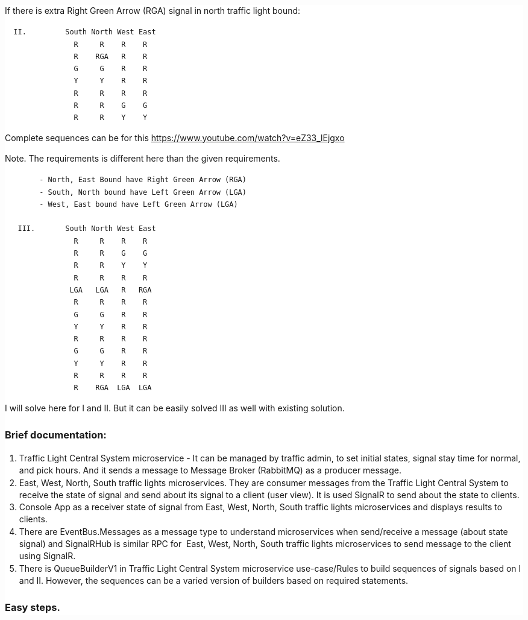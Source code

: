 If there is extra Right Green Arrow (RGA) signal in north traffic light bound: 

      II.         South North West East
                    R     R    R    R
                    R    RGA   R    R
                    G     G    R    R
                    Y     Y    R    R
                    R     R    R    R
                    R     R    G    G
                    R     R    Y    Y
  
 Complete sequences can be for this https://www.youtube.com/watch?v=eZ33_lEjgxo
 
 Note. The requirements is different here than the given requirements.
  
            - North, East Bound have Right Green Arrow (RGA)
            - South, North bound have Left Green Arrow (LGA)
            - West, East bound have Left Green Arrow (LGA)
            
       III.       South North West East
                    R     R    R    R
                    R     R    G    G
                    R     R    Y    Y
                    R     R    R    R                    
                   LGA   LGA   R   RGA
                    R     R    R    R
                    G     G    R    R
                    Y     Y    R    R
                    R     R    R    R
                    G     G    R    R
                    Y     Y    R    R
                    R     R    R    R
                    R    RGA  LGA  LGA

I will solve here for I and II. But it can be easily solved III as well with existing solution.

### Brief documentation:
 
1. Traffic Light Central System microservice - It can be managed by traffic admin, to set initial states, signal stay time for normal, and pick hours. And it sends a message to Message Broker (RabbitMQ) as a producer message.
2. East, West, North, South traffic lights microservices. They are consumer messages from the Traffic Light Central System to receive the state of signal and send about its signal to a client (user view). It is used SignalR to send about the state to clients.
3. Console App as a receiver state of signal from East, West, North, South traffic lights microservices and displays results to clients.
4. There are EventBus.Messages as a message type to understand microservices when send/receive a message (about state signal) and SignalRHub is similar RPC for  East, West, North, South traffic lights microservices to send message to the client using SignalR.
5. There is QueueBuilderV1 in Traffic Light Central System microservice use-case/Rules to build sequences of signals based on I and II. However, the sequences can be a varied version of builders based on required statements. 
 
### Easy steps.
